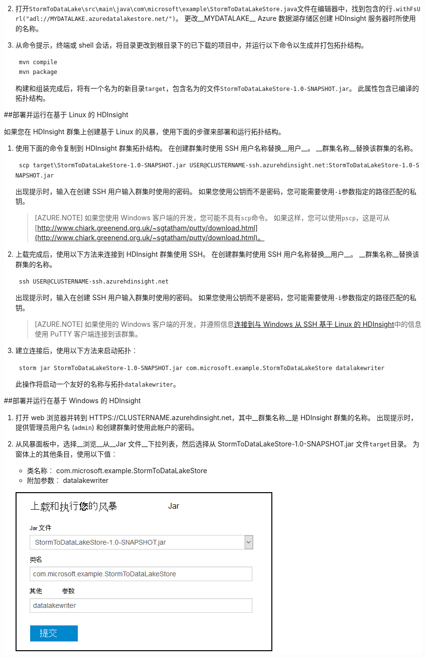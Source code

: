 2. 打开`StormToDataLake\src\main\java\com\microsoft\example\StormToDataLakeStore.java`文件在编辑器中，找到包含的行`.withFsUrl("adl://MYDATALAKE.azuredatalakestore.net/")`。 更改__MYDATALAKE__ Azure 数据湖存储区创建 HDInsight 服务器时所使用的名称。

3. 从命令提示，终端或 shell 会话，将目录更改到根目录下的已下载的项目中，并运行以下命令以生成并打包拓扑结构。

        mvn compile
        mvn package
    
    构建和组装完成后，将有一个名为的新目录`target`，包含名为的文件`StormToDataLakeStore-1.0-SNAPSHOT.jar`。 此属性包含已编译的拓扑结构。

##<a name="deploy-and-run-on-linux-based-hdinsight"></a>部署并运行在基于 Linux 的 HDInsight

如果您在 HDInsight 群集上创建基于 Linux 的风暴，使用下面的步骤来部署和运行拓扑结构。

1. 使用下面的命令复制到 HDInsight 群集拓扑结构。 在创建群集时使用 SSH 用户名称替换__用户__。 __群集名称__替换该群集的名称。

        scp target\StormToDataLakeStore-1.0-SNAPSHOT.jar USER@CLUSTERNAME-ssh.azurehdinsight.net:StormToDataLakeStore-1.0-SNAPSHOT.jar
    
    出现提示时，输入在创建 SSH 用户输入群集时使用的密码。 如果您使用公钥而不是密码，您可能需要使用`-i`参数指定的路径匹配的私钥。
    
    > [AZURE.NOTE] 如果您使用 Windows 客户端的开发，您可能不具有`scp`命令。 如果这样，您可以使用`pscp`，这是可从[http://www.chiark.greenend.org.uk/~sgtatham/putty/download.html](http://www.chiark.greenend.org.uk/~sgtatham/putty/download.html)。

2. 上载完成后，使用以下方法来连接到 HDInsight 群集使用 SSH。 在创建群集时使用 SSH 用户名称替换__用户__。 __群集名称__替换该群集的名称。

        ssh USER@CLUSTERNAME-ssh.azurehdinsight.net

    出现提示时，输入在创建 SSH 用户输入群集时使用的密码。 如果您使用公钥而不是密码，您可能需要使用`-i`参数指定的路径匹配的私钥。
    
    > [AZURE.NOTE] 如果使用的 Windows 客户端的开发，并遵照信息[连接到与 Windows 从 SSH 基于 Linux 的 HDInsight](hdinsight-hadoop-linux-use-ssh-windows.md)中的信息使用 PuTTY 客户端连接到该群集。
    
3. 建立连接后，使用以下方法来启动拓扑︰

        storm jar StormToDataLakeStore-1.0-SNAPSHOT.jar com.microsoft.example.StormToDataLakeStore datalakewriter
    
    此操作将启动一个友好的名称与拓扑`datalakewriter`。

##<a name="deploy-and-run-on-windows-based-hdinsight"></a>部署并运行在基于 Windows 的 HDInsight

1. 打开 web 浏览器并转到 HTTPS://CLUSTERNAME.azurehdinsight.net，其中__群集名称__是 HDInsight 群集的名称。 出现提示时，提供管理员用户名 (`admin`) 和创建群集时使用此帐户的密码。

2. 从风暴面板中，选择__浏览__从__Jar 文件__下拉列表，然后选择从 StormToDataLakeStore-1.0-SNAPSHOT.jar 文件`target`目录。 为窗体上的其他条目，使用以下值︰

    * 类名称︰ com.microsoft.example.StormToDataLakeStore
    * 附加参数︰ datalakewriter
    
    ![风暴的仪表板的图像](./media/hdinsight-storm-write-data-lake-store/submit.png)
